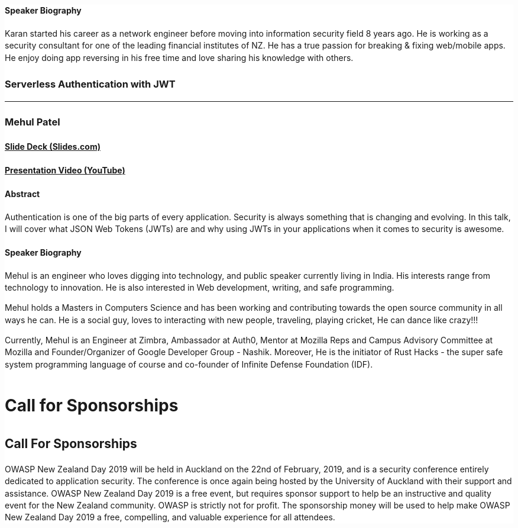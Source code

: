 #### Speaker Biography

Karan started his career as a network engineer before moving into
information security field 8 years ago. He is working as a security
consultant for one of the leading financial institutes of NZ. He has a
true passion for breaking & fixing web/mobile apps. He enjoy doing app
reversing in his free time and love sharing his knowledge with others.

### Serverless Authentication with JWT

-----

### Mehul Patel

#### [Slide Deck (Slides.com)](https://slides.com/rowdymehul/owaspnz2019)

#### [Presentation Video (YouTube)](https://youtu.be/TSGLddT_eG4)

#### Abstract

Authentication is one of the big parts of every application. Security is
always something that is changing and evolving. In this talk, I will
cover what JSON Web Tokens (JWTs) are and why using JWTs in your
applications when it comes to security is awesome.

#### Speaker Biography

Mehul is an engineer who loves digging into technology, and public
speaker currently living in India. His interests range from technology
to innovation. He is also interested in Web development, writing, and
safe programming.

Mehul holds a Masters in Computers Science and has been working and
contributing towards the open source community in all ways he can. He is
a social guy, loves to interacting with new people, traveling, playing
cricket, He can dance like crazy\!\!\!

Currently, Mehul is an Engineer at Zimbra, Ambassador at Auth0, Mentor
at Mozilla Reps and Campus Advisory Committee at Mozilla and
Founder/Organizer of Google Developer Group - Nashik. Moreover, He is
the initiator of Rust Hacks - the super safe system programming language
of course and co-founder of Infinite Defense Foundation (IDF).

# Call for Sponsorships

## Call For Sponsorships

OWASP New Zealand Day 2019 will be held in Auckland on the 22nd of
February, 2019, and is a security conference entirely dedicated to
application security. The conference is once again being hosted by the
University of Auckland with their support and assistance. OWASP New
Zealand Day 2019 is a free event, but requires sponsor support to help
be an instructive and quality event for the New Zealand community. OWASP
is strictly not for profit. The sponsorship money will be used to help
make OWASP New Zealand Day 2019 a free, compelling, and valuable
experience for all attendees.
